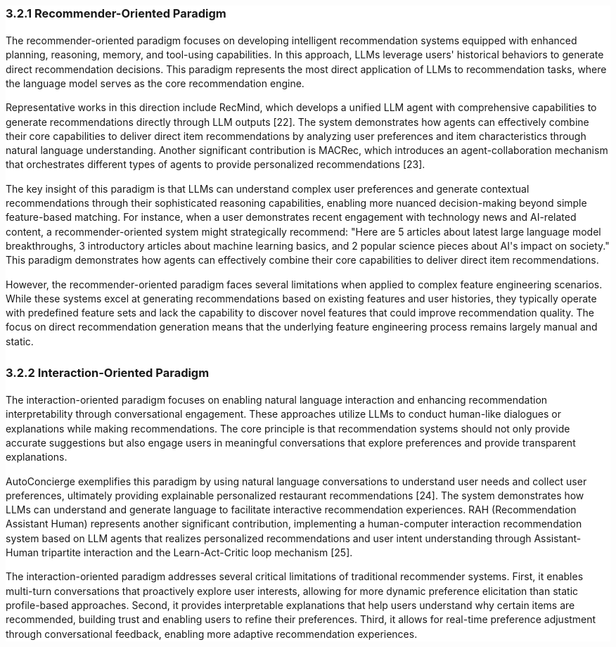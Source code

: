 ### 3.2.1 Recommender-Oriented Paradigm

The recommender-oriented paradigm focuses on developing intelligent recommendation systems equipped with enhanced planning, reasoning, memory, and tool-using capabilities. In this approach, LLMs leverage users' historical behaviors to generate direct recommendation decisions. This paradigm represents the most direct application of LLMs to recommendation tasks, where the language model serves as the core recommendation engine.

Representative works in this direction include RecMind, which develops a unified LLM agent with comprehensive capabilities to generate recommendations directly through LLM outputs [22]. The system demonstrates how agents can effectively combine their core capabilities to deliver direct item recommendations by analyzing user preferences and item characteristics through natural language understanding. Another significant contribution is MACRec, which introduces an agent-collaboration mechanism that orchestrates different types of agents to provide personalized recommendations [23].

The key insight of this paradigm is that LLMs can understand complex user preferences and generate contextual recommendations through their sophisticated reasoning capabilities, enabling more nuanced decision-making beyond simple feature-based matching. For instance, when a user demonstrates recent engagement with technology news and AI-related content, a recommender-oriented system might strategically recommend: "Here are 5 articles about latest large language model breakthroughs, 3 introductory articles about machine learning basics, and 2 popular science pieces about AI's impact on society." This paradigm demonstrates how agents can effectively combine their core capabilities to deliver direct item recommendations.

However, the recommender-oriented paradigm faces several limitations when applied to complex feature engineering scenarios. While these systems excel at generating recommendations based on existing features and user histories, they typically operate with predefined feature sets and lack the capability to discover novel features that could improve recommendation quality. The focus on direct recommendation generation means that the underlying feature engineering process remains largely manual and static.

### 3.2.2 Interaction-Oriented Paradigm

The interaction-oriented paradigm focuses on enabling natural language interaction and enhancing recommendation interpretability through conversational engagement. These approaches utilize LLMs to conduct human-like dialogues or explanations while making recommendations. The core principle is that recommendation systems should not only provide accurate suggestions but also engage users in meaningful conversations that explore preferences and provide transparent explanations.

AutoConcierge exemplifies this paradigm by using natural language conversations to understand user needs and collect user preferences, ultimately providing explainable personalized restaurant recommendations [24]. The system demonstrates how LLMs can understand and generate language to facilitate interactive recommendation experiences. RAH (Recommendation Assistant Human) represents another significant contribution, implementing a human-computer interaction recommendation system based on LLM agents that realizes personalized recommendations and user intent understanding through Assistant-Human tripartite interaction and the Learn-Act-Critic loop mechanism [25].

The interaction-oriented paradigm addresses several critical limitations of traditional recommender systems. First, it enables multi-turn conversations that proactively explore user interests, allowing for more dynamic preference elicitation than static profile-based approaches. Second, it provides interpretable explanations that help users understand why certain items are recommended, building trust and enabling users to refine their preferences. Third, it allows for real-time preference adjustment through conversational feedback, enabling more adaptive recommendation experiences.
